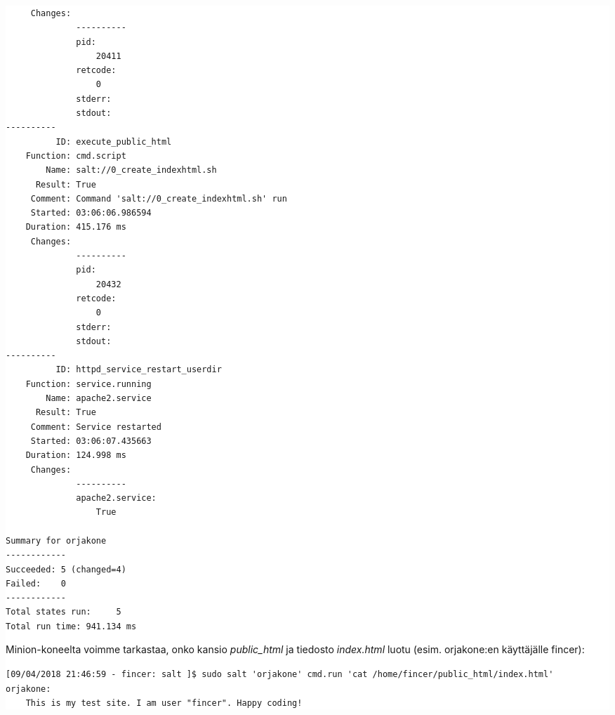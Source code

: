 ```
     Changes:   
              ----------
              pid:
                  20411
              retcode:
                  0
              stderr:
              stdout:
----------
          ID: execute_public_html
    Function: cmd.script
        Name: salt://0_create_indexhtml.sh
      Result: True
     Comment: Command 'salt://0_create_indexhtml.sh' run
     Started: 03:06:06.986594
    Duration: 415.176 ms
     Changes:   
              ----------
              pid:
                  20432
              retcode:
                  0
              stderr:
              stdout:
----------
          ID: httpd_service_restart_userdir
    Function: service.running
        Name: apache2.service
      Result: True
     Comment: Service restarted
     Started: 03:06:07.435663
    Duration: 124.998 ms
     Changes:   
              ----------
              apache2.service:
                  True

Summary for orjakone
------------
Succeeded: 5 (changed=4)
Failed:    0
------------
Total states run:     5
Total run time: 941.134 ms
```

Minion-koneelta voimme tarkastaa, onko kansio *public_html* ja tiedosto *index.html* luotu (esim. orjakone:en käyttäjälle fincer):

```
[09/04/2018 21:46:59 - fincer: salt ]$ sudo salt 'orjakone' cmd.run 'cat /home/fincer/public_html/index.html'
orjakone:
    This is my test site. I am user "fincer". Happy coding!
```

